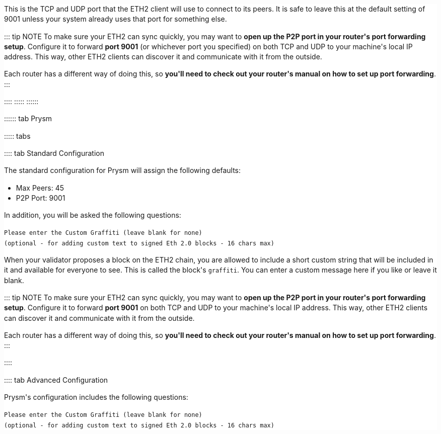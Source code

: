 This is the TCP and UDP port that the ETH2 client will use to connect to its peers.
It is safe to leave this at the default setting of 9001 unless your system already uses that port for something else.

::: tip NOTE
To make sure your ETH2 can sync quickly, you may want to **open up the P2P port in your router's port forwarding setup**.
Configure it to forward **port 9001** (or whichever port you specified) on both TCP and UDP to your machine's local IP address.
This way, other ETH2 clients can discover it and communicate with it from the outside.

Each router has a different way of doing this, so **you'll need to check out your router's manual on how to set up port forwarding**.
:::

::::
:::::
::::::

:::::: tab Prysm

::::: tabs

:::: tab Standard Configuration

The standard configuration for Prysm will assign the following defaults:

- Max Peers: 45
- P2P Port: 9001

In addition, you will be asked the following questions:

```
Please enter the Custom Graffiti (leave blank for none)
(optional - for adding custom text to signed Eth 2.0 blocks - 16 chars max)
```

When your validator proposes a block on the ETH2 chain, you are allowed to include a short custom string that will be included in it and available for everyone to see.
This is called the block's `graffiti`.
You can enter a custom message here if you like or leave it blank.

::: tip NOTE
To make sure your ETH2 can sync quickly, you may want to **open up the P2P port in your router's port forwarding setup**.
Configure it to forward **port 9001** on both TCP and UDP to your machine's local IP address.
This way, other ETH2 clients can discover it and communicate with it from the outside.

Each router has a different way of doing this, so **you'll need to check out your router's manual on how to set up port forwarding**.
:::

::::

:::: tab Advanced Configuration

Prysm's configuration includes the following questions:

```
Please enter the Custom Graffiti (leave blank for none)
(optional - for adding custom text to signed Eth 2.0 blocks - 16 chars max)
```
